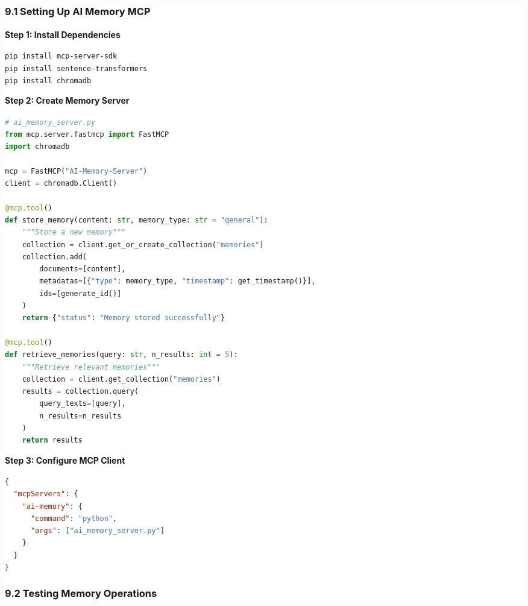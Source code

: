 ### 9.1 Setting Up AI Memory MCP

**Step 1: Install Dependencies**
```bash
pip install mcp-server-sdk
pip install sentence-transformers
pip install chromadb
```

**Step 2: Create Memory Server**
```python
# ai_memory_server.py
from mcp.server.fastmcp import FastMCP
import chromadb

mcp = FastMCP("AI-Memory-Server")
client = chromadb.Client()

@mcp.tool()
def store_memory(content: str, memory_type: str = "general"):
    """Store a new memory"""
    collection = client.get_or_create_collection("memories")
    collection.add(
        documents=[content],
        metadatas=[{"type": memory_type, "timestamp": get_timestamp()}],
        ids=[generate_id()]
    )
    return {"status": "Memory stored successfully"}

@mcp.tool()
def retrieve_memories(query: str, n_results: int = 5):
    """Retrieve relevant memories"""
    collection = client.get_collection("memories")
    results = collection.query(
        query_texts=[query],
        n_results=n_results
    )
    return results
```

**Step 3: Configure MCP Client**
```json
{
  "mcpServers": {
    "ai-memory": {
      "command": "python",
      "args": ["ai_memory_server.py"]
    }
  }
}
```

### 9.2 Testing Memory Operations

